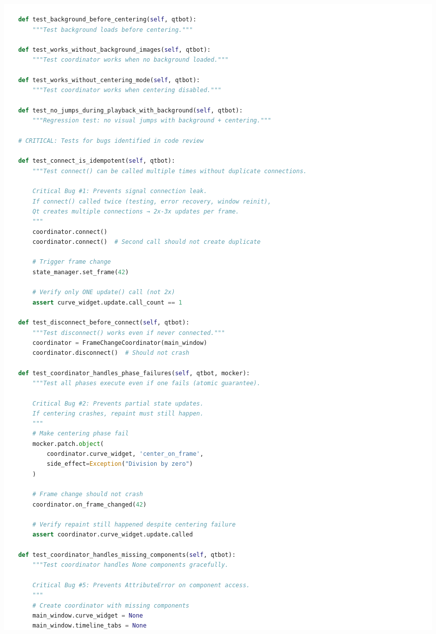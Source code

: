```python

    def test_background_before_centering(self, qtbot):
        """Test background loads before centering."""

    def test_works_without_background_images(self, qtbot):
        """Test coordinator works when no background loaded."""

    def test_works_without_centering_mode(self, qtbot):
        """Test coordinator works when centering disabled."""

    def test_no_jumps_during_playback_with_background(self, qtbot):
        """Regression test: no visual jumps with background + centering."""

    # CRITICAL: Tests for bugs identified in code review

    def test_connect_is_idempotent(self, qtbot):
        """Test connect() can be called multiple times without duplicate connections.

        Critical Bug #1: Prevents signal connection leak.
        If connect() called twice (testing, error recovery, window reinit),
        Qt creates multiple connections → 2x-3x updates per frame.
        """
        coordinator.connect()
        coordinator.connect()  # Second call should not create duplicate

        # Trigger frame change
        state_manager.set_frame(42)

        # Verify only ONE update() call (not 2x)
        assert curve_widget.update.call_count == 1

    def test_disconnect_before_connect(self, qtbot):
        """Test disconnect() works even if never connected."""
        coordinator = FrameChangeCoordinator(main_window)
        coordinator.disconnect()  # Should not crash

    def test_coordinator_handles_phase_failures(self, qtbot, mocker):
        """Test all phases execute even if one fails (atomic guarantee).

        Critical Bug #2: Prevents partial state updates.
        If centering crashes, repaint must still happen.
        """
        # Make centering phase fail
        mocker.patch.object(
            coordinator.curve_widget, 'center_on_frame',
            side_effect=Exception("Division by zero")
        )

        # Frame change should not crash
        coordinator.on_frame_changed(42)

        # Verify repaint still happened despite centering failure
        assert coordinator.curve_widget.update.called

    def test_coordinator_handles_missing_components(self, qtbot):
        """Test coordinator handles None components gracefully.

        Critical Bug #5: Prevents AttributeError on component access.
        """
        # Create coordinator with missing components
        main_window.curve_widget = None
        main_window.timeline_tabs = None

```